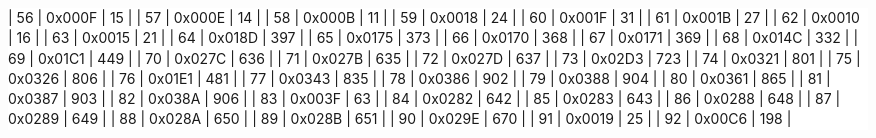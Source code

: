|      56 | 0x000F      |          15 |
|      57 | 0x000E      |          14 |
|      58 | 0x000B      |          11 |
|      59 | 0x0018      |          24 |
|      60 | 0x001F      |          31 |
|      61 | 0x001B      |          27 |
|      62 | 0x0010      |          16 |
|      63 | 0x0015      |          21 |
|      64 | 0x018D      |         397 |
|      65 | 0x0175      |         373 |
|      66 | 0x0170      |         368 |
|      67 | 0x0171      |         369 |
|      68 | 0x014C      |         332 |
|      69 | 0x01C1      |         449 |
|      70 | 0x027C      |         636 |
|      71 | 0x027B      |         635 |
|      72 | 0x027D      |         637 |
|      73 | 0x02D3      |         723 |
|      74 | 0x0321      |         801 |
|      75 | 0x0326      |         806 |
|      76 | 0x01E1      |         481 |
|      77 | 0x0343      |         835 |
|      78 | 0x0386      |         902 |
|      79 | 0x0388      |         904 |
|      80 | 0x0361      |         865 |
|      81 | 0x0387      |         903 |
|      82 | 0x038A      |         906 |
|      83 | 0x003F      |          63 |
|      84 | 0x0282      |         642 |
|      85 | 0x0283      |         643 |
|      86 | 0x0288      |         648 |
|      87 | 0x0289      |         649 |
|      88 | 0x028A      |         650 |
|      89 | 0x028B      |         651 |
|      90 | 0x029E      |         670 |
|      91 | 0x0019      |          25 |
|      92 | 0x00C6      |         198 |